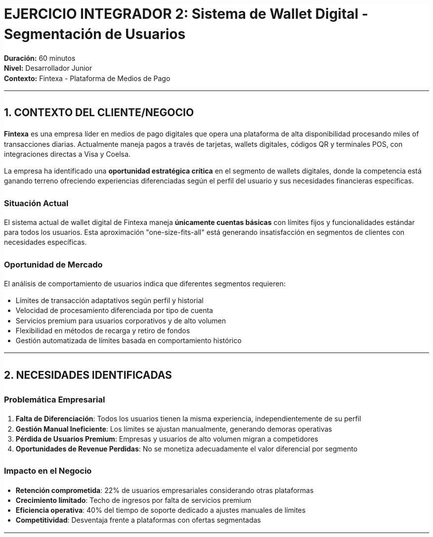 # EJERCICIO INTEGRADOR 2: Sistema de Wallet Digital - Segmentación de Usuarios

**Duración:** 60 minutos  
**Nivel:** Desarrollador Junior  
**Contexto:** Fintexa - Plataforma de Medios de Pago

---

## 1. CONTEXTO DEL CLIENTE/NEGOCIO

**Fintexa** es una empresa líder en medios de pago digitales que opera una plataforma de alta disponibilidad procesando miles of transacciones diarias. Actualmente maneja pagos a través de tarjetas, wallets digitales, códigos QR y terminales POS, con integraciones directas a Visa y Coelsa.

La empresa ha identificado una **oportunidad estratégica crítica** en el segmento de wallets digitales, donde la competencia está ganando terreno ofreciendo experiencias diferenciadas según el perfil del usuario y sus necesidades financieras específicas.

### Situación Actual
El sistema actual de wallet digital de Fintexa maneja **únicamente cuentas básicas** con límites fijos y funcionalidades estándar para todos los usuarios. Esta aproximación "one-size-fits-all" está generando insatisfacción en segmentos de clientes con necesidades específicas.

### Oportunidad de Mercado
El análisis de comportamiento de usuarios indica que diferentes segmentos requieren:
- Límites de transacción adaptativos según perfil y historial
- Velocidad de procesamiento diferenciada por tipo de cuenta
- Servicios premium para usuarios corporativos y de alto volumen
- Flexibilidad en métodos de recarga y retiro de fondos
- Gestión automatizada de límites basada en comportamiento histórico

---

## 2. NECESIDADES IDENTIFICADAS

### Problemática Empresarial
1. **Falta de Diferenciación**: Todos los usuarios tienen la misma experiencia, independientemente de su perfil
2. **Gestión Manual Ineficiente**: Los límites se ajustan manualmente, generando demoras operativas
3. **Pérdida de Usuarios Premium**: Empresas y usuarios de alto volumen migran a competidores
4. **Oportunidades de Revenue Perdidas**: No se monetiza adecuadamente el valor diferencial por segmento

### Impacto en el Negocio
- **Retención comprometida**: 22% de usuarios empresariales considerando otras plataformas
- **Crecimiento limitado**: Techo de ingresos por falta de servicios premium
- **Eficiencia operativa**: 40% del tiempo de soporte dedicado a ajustes manuales de límites
- **Competitividad**: Desventaja frente a plataformas con ofertas segmentadas

---